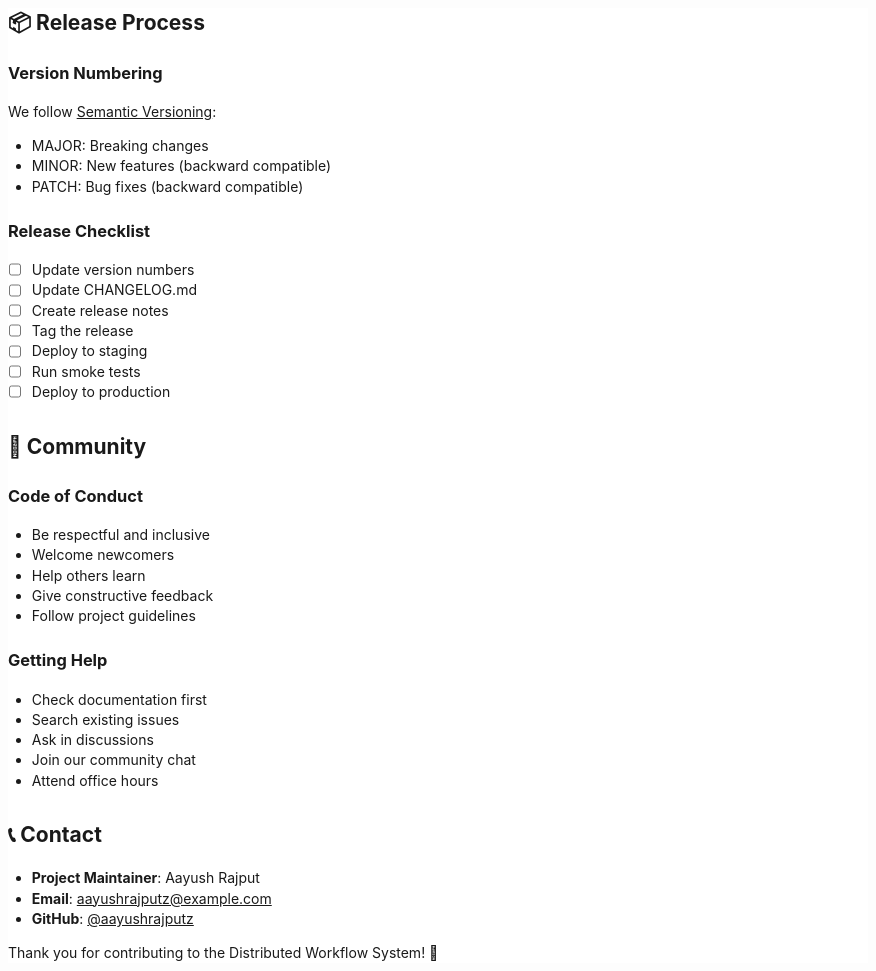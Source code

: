 ## 📦 Release Process

### Version Numbering
We follow [Semantic Versioning](https://semver.org/):
- MAJOR: Breaking changes
- MINOR: New features (backward compatible)
- PATCH: Bug fixes (backward compatible)

### Release Checklist
- [ ] Update version numbers
- [ ] Update CHANGELOG.md
- [ ] Create release notes
- [ ] Tag the release
- [ ] Deploy to staging
- [ ] Run smoke tests
- [ ] Deploy to production

## 🤝 Community

### Code of Conduct
- Be respectful and inclusive
- Welcome newcomers
- Help others learn
- Give constructive feedback
- Follow project guidelines

### Getting Help
- Check documentation first
- Search existing issues
- Ask in discussions
- Join our community chat
- Attend office hours

## 📞 Contact

- **Project Maintainer**: Aayush Rajput
- **Email**: aayushrajputz@example.com
- **GitHub**: [@aayushrajputz](https://github.com/aayushrajputz)

Thank you for contributing to the Distributed Workflow System! 🚀
